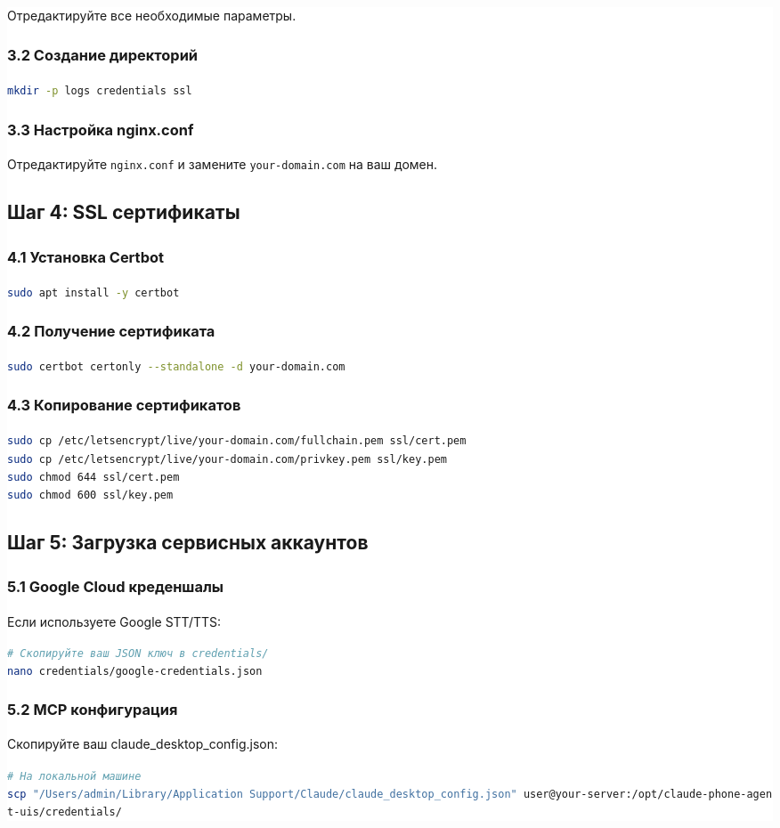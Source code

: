 Отредактируйте все необходимые параметры.

### 3.2 Создание директорий

```bash
mkdir -p logs credentials ssl
```

### 3.3 Настройка nginx.conf

Отредактируйте `nginx.conf` и замените `your-domain.com` на ваш домен.

## Шаг 4: SSL сертификаты

### 4.1 Установка Certbot

```bash
sudo apt install -y certbot
```

### 4.2 Получение сертификата

```bash
sudo certbot certonly --standalone -d your-domain.com
```

### 4.3 Копирование сертификатов

```bash
sudo cp /etc/letsencrypt/live/your-domain.com/fullchain.pem ssl/cert.pem
sudo cp /etc/letsencrypt/live/your-domain.com/privkey.pem ssl/key.pem
sudo chmod 644 ssl/cert.pem
sudo chmod 600 ssl/key.pem
```

## Шаг 5: Загрузка сервисных аккаунтов

### 5.1 Google Cloud креденшалы

Если используете Google STT/TTS:

```bash
# Скопируйте ваш JSON ключ в credentials/
nano credentials/google-credentials.json
```

### 5.2 MCP конфигурация

Скопируйте ваш claude_desktop_config.json:

```bash
# На локальной машине
scp "/Users/admin/Library/Application Support/Claude/claude_desktop_config.json" user@your-server:/opt/claude-phone-agent-uis/credentials/
```
